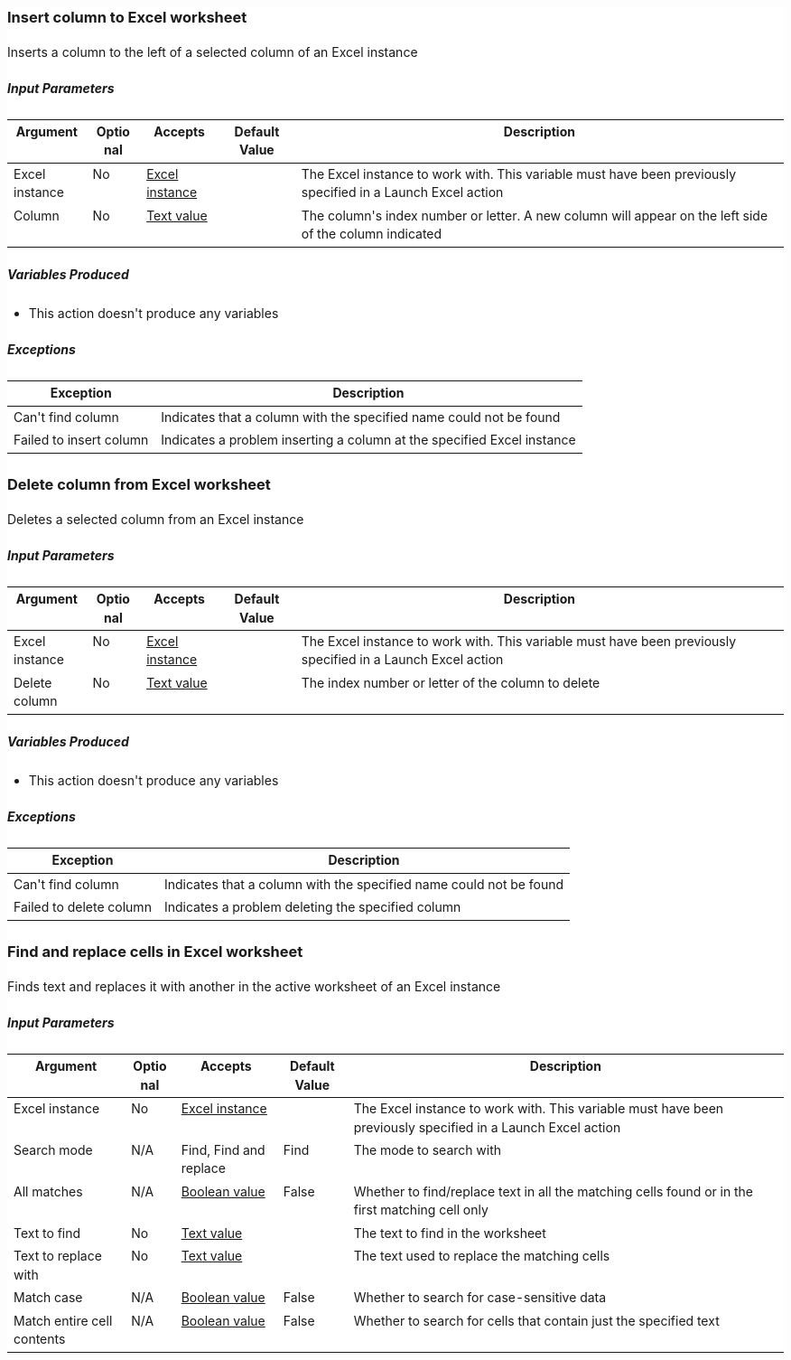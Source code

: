 ### <a name="insertcolumn"></a> Insert column to Excel worksheet
Inserts a column to the left of a selected column of an Excel instance

##### Input Parameters
|Argument|Optional|Accepts|Default Value|Description|
|-----|-----|-----|-----|-----|
|Excel instance|No|[Excel instance](../variable-data-types.md#instances)||The Excel instance to work with. This variable must have been previously specified in a Launch Excel action|
|Column|No|[Text value](../variable-data-types.md#text-value)||The column's index number or letter. A new column will appear on the left side of the column indicated|


##### Variables Produced
- This action doesn't produce any variables

##### <a name="insertcolumn_onerror"></a> Exceptions
|Exception|Description|
|-----|-----|
|Can't find column|Indicates that a column with the specified name could not be found|
|Failed to insert column|Indicates a problem inserting a column at the specified Excel instance|

### <a name="deletecolumn"></a> Delete column from Excel worksheet
Deletes a selected column from an Excel instance

##### Input Parameters
|Argument|Optional|Accepts|Default Value|Description|
|-----|-----|-----|-----|-----|
|Excel instance|No|[Excel instance](../variable-data-types.md#instances)||The Excel instance to work with. This variable must have been previously specified in a Launch Excel action|
|Delete column|No|[Text value](../variable-data-types.md#text-value)||The index number or letter of the column to delete|


##### Variables Produced
- This action doesn't produce any variables

##### <a name="deletecolumn_onerror"></a> Exceptions
|Exception|Description|
|-----|-----|
|Can't find column|Indicates that a column with the specified name could not be found|
|Failed to delete column|Indicates a problem deleting the specified column|

### <a name="findandreplaceaction"></a> Find and replace cells in Excel worksheet
Finds text and replaces it with another in the active worksheet of an Excel instance

##### Input Parameters
|Argument|Optional|Accepts|Default Value|Description|
|-----|-----|-----|-----|-----|
|Excel instance|No|[Excel instance](../variable-data-types.md#instances)||The Excel instance to work with. This variable must have been previously specified in a Launch Excel action|
|Search mode|N/A|Find, Find and replace|Find|The mode to search with|
|All matches|N/A|[Boolean value](../variable-data-types.md#boolean-value)|False|Whether to find/replace text in all the matching cells found or in the first matching cell only|
|Text to find|No|[Text value](../variable-data-types.md#text-value)||The text to find in the worksheet|
|Text to replace with|No|[Text value](../variable-data-types.md#text-value)||The text used to replace the matching cells|
|Match case|N/A|[Boolean value](../variable-data-types.md#boolean-value)|False|Whether to search for case-sensitive data|
|Match entire cell contents|N/A|[Boolean value](../variable-data-types.md#boolean-value)|False|Whether to search for cells that contain just the specified text|